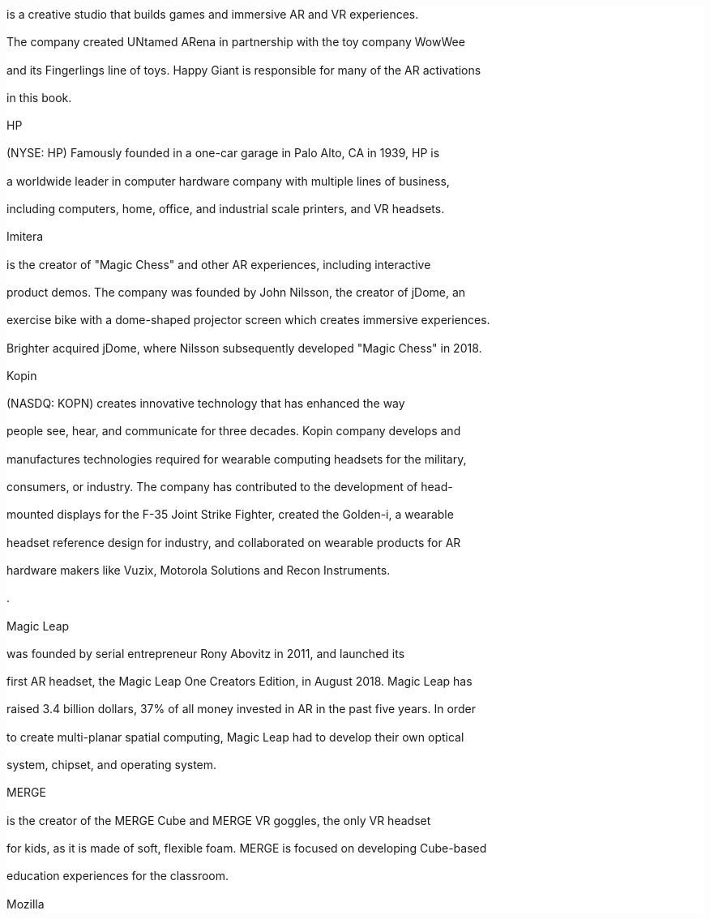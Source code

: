 is a creative studio that builds games and immersive AR and VR experiences.

The company created UNtamed ARena in partnership with the toy company WowWee

and its Fingerlings line of toys. Happy Giant is responsible for many of the AR activations

in this book.

HP

(NYSE: HP) Famously founded in a one-car garage in Palo Alto, CA in 1939, HP is

a worldwide leader in computer hardware company with multiple lines of business,

including computers, home, office, and industrial scale printers, and VR headsets.

Imitera

is the creator of "Magic Chess" and other AR experiences, including interactive

product demos. The company was founded by John Nilsson, the creator of jDome, an

exercise bike with a dome-shaped projector screen which creates immersive experiences.

Brighter acquired jDome, where Nilsson subsequently developed "Magic Chess" in 2018.

Kopin

(NASDQ: KOPN) creates innovative technology that has enhanced the way

people see, hear, and communicate for three decades. Kopin company develops and

manufactures technologies required for wearable computing headsets for the military,

consumers, or industry.  The company has contributed to the development of head-

mounted displays for the F-35 Joint Strike Fighter, created the Golden-i, a wearable

headset reference design for industry, and collaborated on wearable products for AR

hardware makers like Vuzix, Motorola Solutions and Recon Instruments. 

. 

Magic Leap

was founded by serial entrepreneur Rony Abovitz in 2011, and launched its

first AR headset, the Magic Leap One Creators Edition, in August 2018. Magic Leap has

raised 3.4 billion dollars, 37% of all money invested in AR in the past five years. In order

to create multi-planar spatial computing, Magic Leap had to develop their own optical

system, chipset, and operating system.

MERGE

is the creator of the MERGE Cube and MERGE VR goggles, the only VR headset

for kids, as it is made of soft, flexible foam. MERGE is focused on developing Cube-based

education experiences for the classroom.

Mozilla
